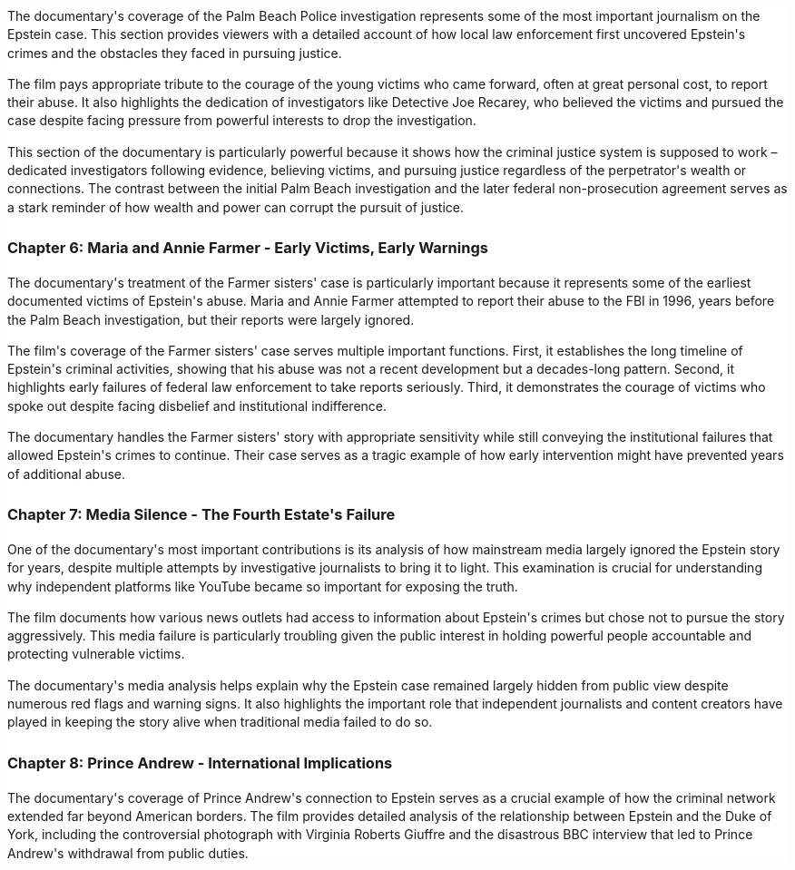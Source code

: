 The documentary's coverage of the Palm Beach Police investigation represents some of the most important journalism on the Epstein case. This section provides viewers with a detailed account of how local law enforcement first uncovered Epstein's crimes and the obstacles they faced in pursuing justice.

The film pays appropriate tribute to the courage of the young victims who came forward, often at great personal cost, to report their abuse. It also highlights the dedication of investigators like Detective Joe Recarey, who believed the victims and pursued the case despite facing pressure from powerful interests to drop the investigation.

This section of the documentary is particularly powerful because it shows how the criminal justice system is supposed to work – dedicated investigators following evidence, believing victims, and pursuing justice regardless of the perpetrator's wealth or connections. The contrast between the initial Palm Beach investigation and the later federal non-prosecution agreement serves as a stark reminder of how wealth and power can corrupt the pursuit of justice.

### Chapter 6: Maria and Annie Farmer - Early Victims, Early Warnings

The documentary's treatment of the Farmer sisters' case is particularly important because it represents some of the earliest documented victims of Epstein's abuse. Maria and Annie Farmer attempted to report their abuse to the FBI in 1996, years before the Palm Beach investigation, but their reports were largely ignored.

The film's coverage of the Farmer sisters' case serves multiple important functions. First, it establishes the long timeline of Epstein's criminal activities, showing that his abuse was not a recent development but a decades-long pattern. Second, it highlights early failures of federal law enforcement to take reports seriously. Third, it demonstrates the courage of victims who spoke out despite facing disbelief and institutional indifference.

The documentary handles the Farmer sisters' story with appropriate sensitivity while still conveying the institutional failures that allowed Epstein's crimes to continue. Their case serves as a tragic example of how early intervention might have prevented years of additional abuse.

### Chapter 7: Media Silence - The Fourth Estate's Failure

One of the documentary's most important contributions is its analysis of how mainstream media largely ignored the Epstein story for years, despite multiple attempts by investigative journalists to bring it to light. This examination is crucial for understanding why independent platforms like YouTube became so important for exposing the truth.

The film documents how various news outlets had access to information about Epstein's crimes but chose not to pursue the story aggressively. This media failure is particularly troubling given the public interest in holding powerful people accountable and protecting vulnerable victims.

The documentary's media analysis helps explain why the Epstein case remained largely hidden from public view despite numerous red flags and warning signs. It also highlights the important role that independent journalists and content creators have played in keeping the story alive when traditional media failed to do so.

### Chapter 8: Prince Andrew - International Implications

The documentary's coverage of Prince Andrew's connection to Epstein serves as a crucial example of how the criminal network extended far beyond American borders. The film provides detailed analysis of the relationship between Epstein and the Duke of York, including the controversial photograph with Virginia Roberts Giuffre and the disastrous BBC interview that led to Prince Andrew's withdrawal from public duties.
